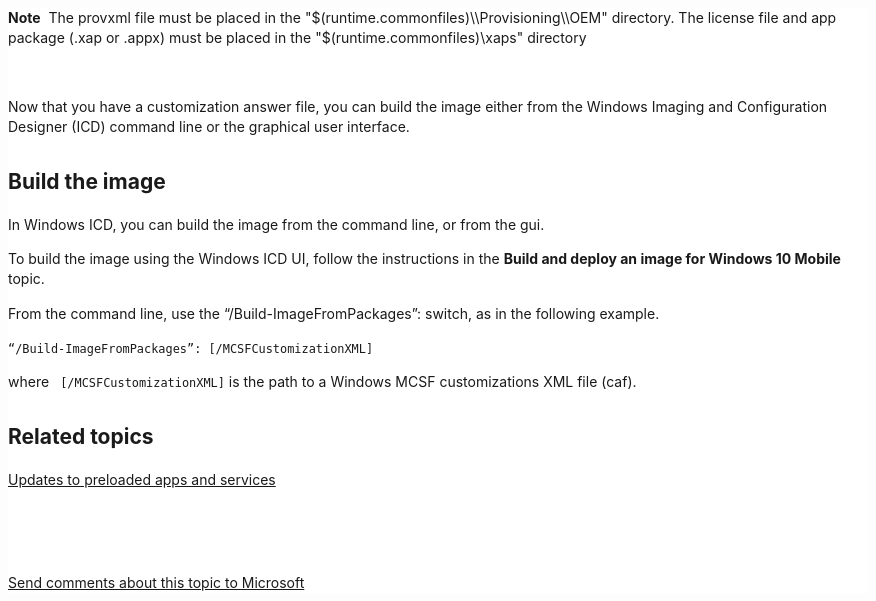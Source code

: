 **Note**  The provxml file must be placed in the "$(runtime.commonfiles)\\Provisioning\\OEM" directory. The license file and app package (.xap or .appx) must be placed in the "$(runtime.commonfiles)\\xaps" directory

 

Now that you have a customization answer file, you can build the image either from the Windows Imaging and Configuration Designer (ICD) command line or the graphical user interface.

## Build the image


In Windows ICD, you can build the image from the command line, or from the gui.

To build the image using the Windows ICD UI, follow the instructions in the **Build and deploy an image for Windows 10 Mobile** topic.

From the command line, use the “/Build-ImageFromPackages”: switch, as in the following example.

`“/Build-ImageFromPackages”: [/MCSFCustomizationXML]`

where ` [/MCSFCustomizationXML]` is the path to a Windows MCSF customizations XML file (caf).

## Related topics


[Updates to preloaded apps and services](phttps://msdn.microsoft.com/en-us/windows/hardware/commercialize/service/mobile/updates-to-preloaded-apps-and-services)

 

 

[Send comments about this topic to Microsoft](mailto:wsddocfb@microsoft.com?subject=Documentation%20feedback%20%5Bp_preinstall\p_preinstall%5D:%20Preinstallable%20apps%20for%20mobile%20devices%20%20RELEASE:%20%2810/17/2016%29&body=%0A%0APRIVACY%20STATEMENT%0A%0AWe%20use%20your%20feedback%20to%20improve%20the%20documentation.%20We%20don't%20use%20your%20email%20address%20for%20any%20other%20purpose,%20and%20we'll%20remove%20your%20email%20address%20from%20our%20system%20after%20the%20issue%20that%20you're%20reporting%20is%20fixed.%20While%20we're%20working%20to%20fix%20this%20issue,%20we%20might%20send%20you%20an%20email%20message%20to%20ask%20for%20more%20info.%20Later,%20we%20might%20also%20send%20you%20an%20email%20message%20to%20let%20you%20know%20that%20we've%20addressed%20your%20feedback.%0A%0AFor%20more%20info%20about%20Microsoft's%20privacy%20policy,%20see%20http://privacy.microsoft.com/en-us/default.aspx. "Send comments about this topic to Microsoft")





